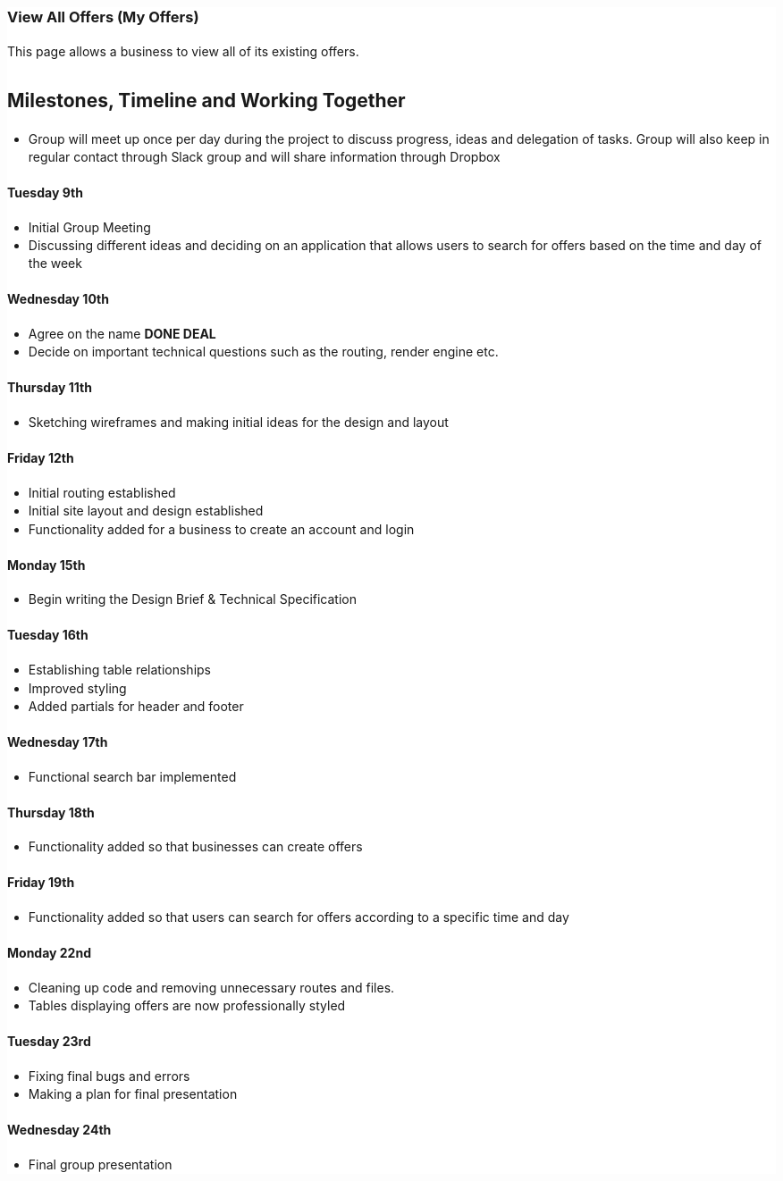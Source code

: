 ### View All Offers (My Offers)

This page allows a business to view all of its existing offers.

## Milestones, Timeline and Working Together

- Group will meet up once per day during the project to discuss progress, ideas and delegation of tasks. Group will also keep in regular contact through Slack group and will share information through Dropbox

#### Tuesday 9th

- Initial Group Meeting
- Discussing different ideas and deciding on an application that allows users to search for offers based on the time and day of the week

#### Wednesday 10th

- Agree on the name **DONE DEAL**
- Decide on important technical questions such as the routing, render engine etc.

#### Thursday 11th

- Sketching wireframes and making initial ideas for the design and layout

#### Friday 12th      

- Initial routing established
- Initial site layout and design established
- Functionality added for a business to create an account and login

#### Monday 15th

- Begin writing the Design Brief & Technical Specification

#### Tuesday 16th

- Establishing table relationships
- Improved styling
- Added partials for header and footer

#### Wednesday 17th

- Functional search bar implemented

#### Thursday 18th

- Functionality added so that businesses can create offers

#### Friday 19th

- Functionality added so that users can search for offers according to a specific time and day

#### Monday 22nd

- Cleaning up code and removing unnecessary routes and files.
- Tables displaying offers are now professionally styled

#### Tuesday 23rd

- Fixing final bugs and errors
- Making a plan for final presentation

#### Wednesday 24th

- Final group presentation
